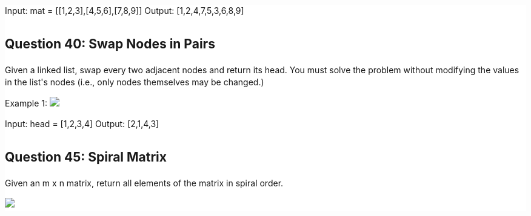 Input: mat = [[1,2,3],[4,5,6],[7,8,9]]
Output: [1,2,4,7,5,3,6,8,9]

## Question 40: Swap Nodes in Pairs
Given a linked list, swap every two adjacent nodes and return its head. You must solve the problem without modifying the values in the list's nodes (i.e., only nodes themselves may be changed.)

Example 1:
![](https://assets.leetcode.com/uploads/2020/10/03/swap_ex1.jpg)

Input: head = [1,2,3,4]
Output: [2,1,4,3]


## Question 45: Spiral Matrix
Given an m x n matrix, return all elements of the matrix in spiral order.

![](https://assets.leetcode.com/uploads/2020/11/13/spiral1.jpg)
